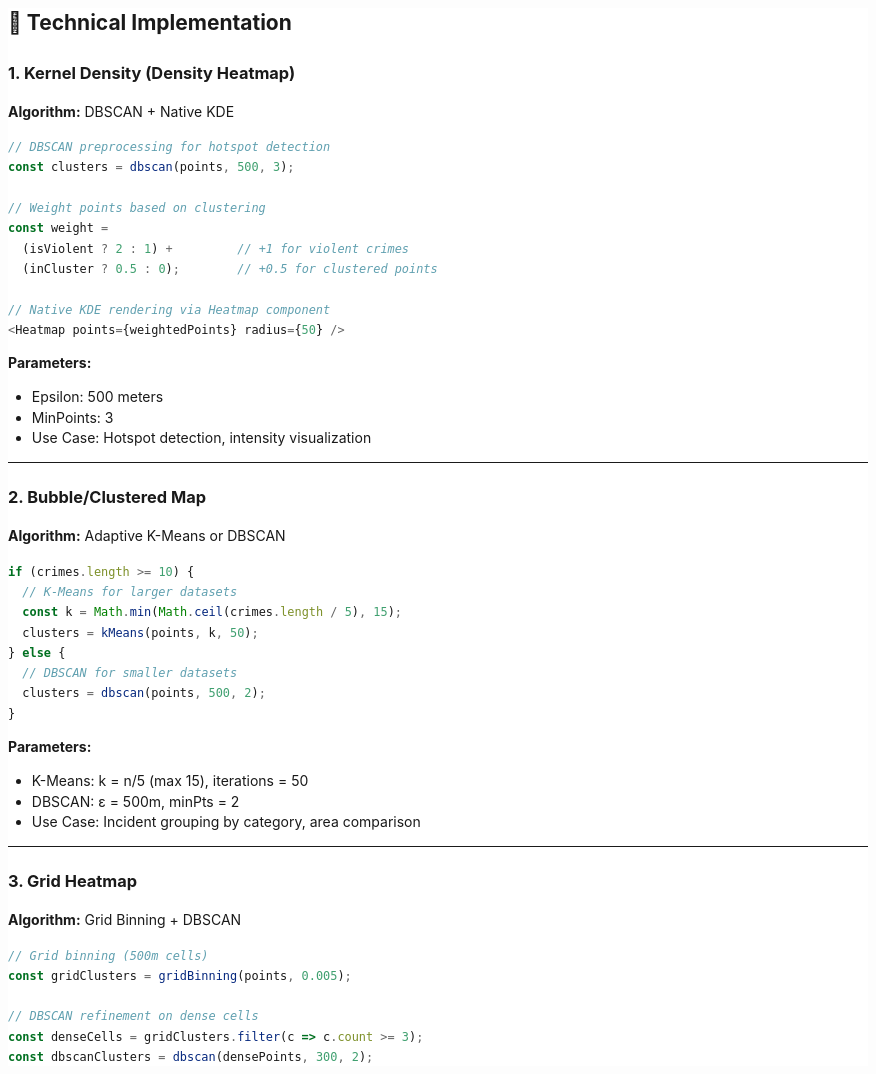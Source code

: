 
## 🔧 Technical Implementation

### 1. Kernel Density (Density Heatmap)

**Algorithm:** DBSCAN + Native KDE
```typescript
// DBSCAN preprocessing for hotspot detection
const clusters = dbscan(points, 500, 3);

// Weight points based on clustering
const weight = 
  (isViolent ? 2 : 1) +         // +1 for violent crimes
  (inCluster ? 0.5 : 0);        // +0.5 for clustered points

// Native KDE rendering via Heatmap component
<Heatmap points={weightedPoints} radius={50} />
```

**Parameters:**
- Epsilon: 500 meters
- MinPoints: 3
- Use Case: Hotspot detection, intensity visualization

---

### 2. Bubble/Clustered Map

**Algorithm:** Adaptive K-Means or DBSCAN
```typescript
if (crimes.length >= 10) {
  // K-Means for larger datasets
  const k = Math.min(Math.ceil(crimes.length / 5), 15);
  clusters = kMeans(points, k, 50);
} else {
  // DBSCAN for smaller datasets
  clusters = dbscan(points, 500, 2);
}
```

**Parameters:**
- K-Means: k = n/5 (max 15), iterations = 50
- DBSCAN: ε = 500m, minPts = 2
- Use Case: Incident grouping by category, area comparison

---

### 3. Grid Heatmap

**Algorithm:** Grid Binning + DBSCAN
```typescript
// Grid binning (500m cells)
const gridClusters = gridBinning(points, 0.005);

// DBSCAN refinement on dense cells
const denseCells = gridClusters.filter(c => c.count >= 3);
const dbscanClusters = dbscan(densePoints, 300, 2);
```
